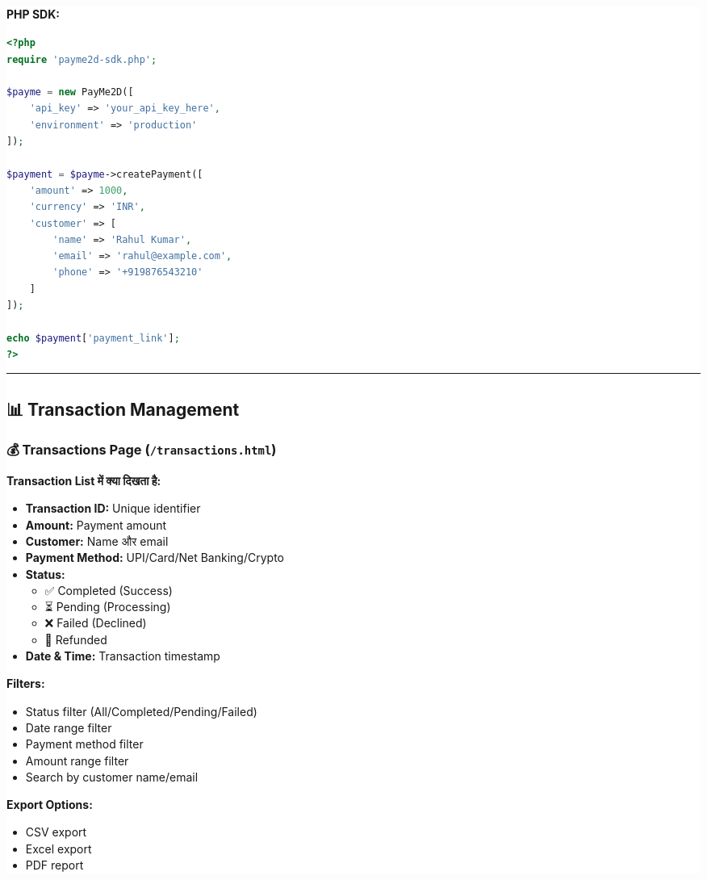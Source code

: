 **PHP SDK:**

```php
<?php
require 'payme2d-sdk.php';

$payme = new PayMe2D([
    'api_key' => 'your_api_key_here',
    'environment' => 'production'
]);

$payment = $payme->createPayment([
    'amount' => 1000,
    'currency' => 'INR',
    'customer' => [
        'name' => 'Rahul Kumar',
        'email' => 'rahul@example.com',
        'phone' => '+919876543210'
    ]
]);

echo $payment['payment_link'];
?>
```

---

## 📊 Transaction Management

### 💰 Transactions Page (`/transactions.html`)

**Transaction List में क्या दिखता है:**

- **Transaction ID:** Unique identifier
- **Amount:** Payment amount
- **Customer:** Name और email
- **Payment Method:** UPI/Card/Net Banking/Crypto
- **Status:** 
  - ✅ Completed (Success)
  - ⏳ Pending (Processing)
  - ❌ Failed (Declined)
  - 🔄 Refunded
- **Date & Time:** Transaction timestamp

**Filters:**
- Status filter (All/Completed/Pending/Failed)
- Date range filter
- Payment method filter
- Amount range filter
- Search by customer name/email

**Export Options:**
- CSV export
- Excel export
- PDF report

